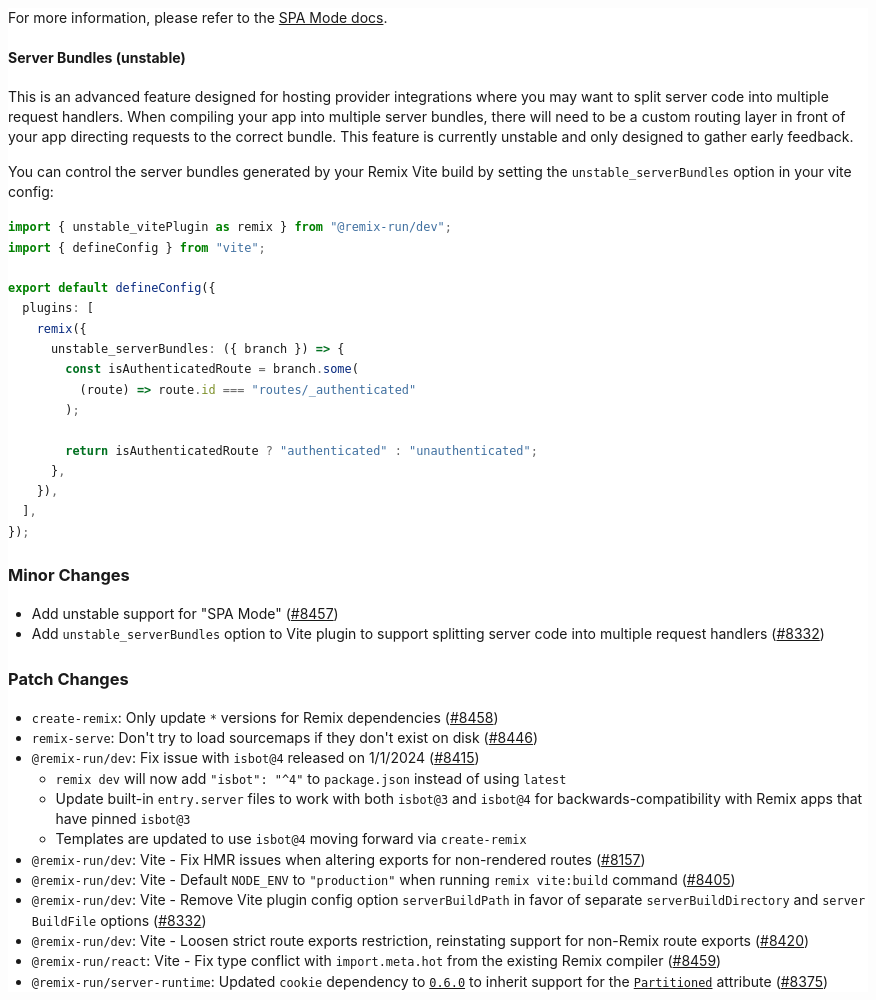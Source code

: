 For more information, please refer to the [SPA Mode docs](https://remix.run/future/spa-mode).

#### Server Bundles (unstable)

This is an advanced feature designed for hosting provider integrations where you may want to split server code into multiple request handlers. When compiling your app into multiple server bundles, there will need to be a custom routing layer in front of your app directing requests to the correct bundle. This feature is currently unstable and only designed to gather early feedback.

You can control the server bundles generated by your Remix Vite build by setting the `unstable_serverBundles` option in your vite config:

```ts
import { unstable_vitePlugin as remix } from "@remix-run/dev";
import { defineConfig } from "vite";

export default defineConfig({
  plugins: [
    remix({
      unstable_serverBundles: ({ branch }) => {
        const isAuthenticatedRoute = branch.some(
          (route) => route.id === "routes/_authenticated"
        );

        return isAuthenticatedRoute ? "authenticated" : "unauthenticated";
      },
    }),
  ],
});
```

### Minor Changes

- Add unstable support for "SPA Mode" ([#8457](https://github.com/remix-run/remix/pull/8457))
- Add `unstable_serverBundles` option to Vite plugin to support splitting server code into multiple request handlers ([#8332](https://github.com/remix-run/remix/pull/8332))

### Patch Changes

- `create-remix`: Only update `*` versions for Remix dependencies ([#8458](https://github.com/remix-run/remix/pull/8458))
- `remix-serve`: Don't try to load sourcemaps if they don't exist on disk ([#8446](https://github.com/remix-run/remix/pull/8446))
- `@remix-run/dev`: Fix issue with `isbot@4` released on 1/1/2024 ([#8415](https://github.com/remix-run/remix/pull/8415))
  - `remix dev` will now add `"isbot": "^4"` to `package.json` instead of using `latest`
  - Update built-in `entry.server` files to work with both `isbot@3` and `isbot@4` for backwards-compatibility with Remix apps that have pinned `isbot@3`
  - Templates are updated to use `isbot@4` moving forward via `create-remix`
- `@remix-run/dev`: Vite - Fix HMR issues when altering exports for non-rendered routes ([#8157](https://github.com/remix-run/remix/pull/8157))
- `@remix-run/dev`: Vite - Default `NODE_ENV` to `"production"` when running `remix vite:build` command ([#8405](https://github.com/remix-run/remix/pull/8405))
- `@remix-run/dev`: Vite - Remove Vite plugin config option `serverBuildPath` in favor of separate `serverBuildDirectory` and `serverBuildFile` options ([#8332](https://github.com/remix-run/remix/pull/8332))
- `@remix-run/dev`: Vite - Loosen strict route exports restriction, reinstating support for non-Remix route exports ([#8420](https://github.com/remix-run/remix/pull/8420))
- `@remix-run/react`: Vite - Fix type conflict with `import.meta.hot` from the existing Remix compiler ([#8459](https://github.com/remix-run/remix/pull/8459))
- `@remix-run/server-runtime`: Updated `cookie` dependency to [`0.6.0`](https://github.com/jshttp/cookie/blob/master/HISTORY.md#060--2023-11-06) to inherit support for the [`Partitioned`](https://developer.mozilla.org/en-US/docs/Web/Privacy/Partitioned_cookies) attribute ([#8375](https://github.com/remix-run/remix/pull/8375))
